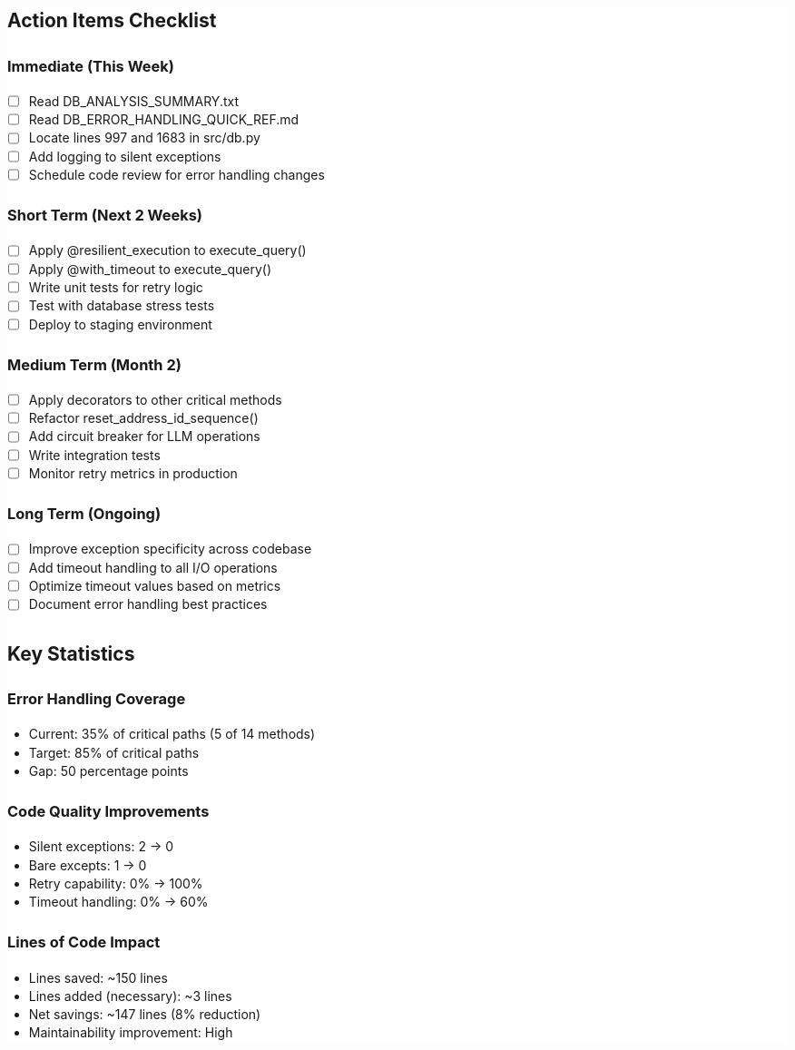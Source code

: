 ## Action Items Checklist

### Immediate (This Week)
- [ ] Read DB_ANALYSIS_SUMMARY.txt
- [ ] Read DB_ERROR_HANDLING_QUICK_REF.md
- [ ] Locate lines 997 and 1683 in src/db.py
- [ ] Add logging to silent exceptions
- [ ] Schedule code review for error handling changes

### Short Term (Next 2 Weeks)
- [ ] Apply @resilient_execution to execute_query()
- [ ] Apply @with_timeout to execute_query()
- [ ] Write unit tests for retry logic
- [ ] Test with database stress tests
- [ ] Deploy to staging environment

### Medium Term (Month 2)
- [ ] Apply decorators to other critical methods
- [ ] Refactor reset_address_id_sequence()
- [ ] Add circuit breaker for LLM operations
- [ ] Write integration tests
- [ ] Monitor retry metrics in production

### Long Term (Ongoing)
- [ ] Improve exception specificity across codebase
- [ ] Add timeout handling to all I/O operations
- [ ] Optimize timeout values based on metrics
- [ ] Document error handling best practices

## Key Statistics

### Error Handling Coverage
- Current: 35% of critical paths (5 of 14 methods)
- Target: 85% of critical paths
- Gap: 50 percentage points

### Code Quality Improvements
- Silent exceptions: 2 → 0
- Bare excepts: 1 → 0
- Retry capability: 0% → 100%
- Timeout handling: 0% → 60%

### Lines of Code Impact
- Lines saved: ~150 lines
- Lines added (necessary): ~3 lines
- Net savings: ~147 lines (8% reduction)
- Maintainability improvement: High
